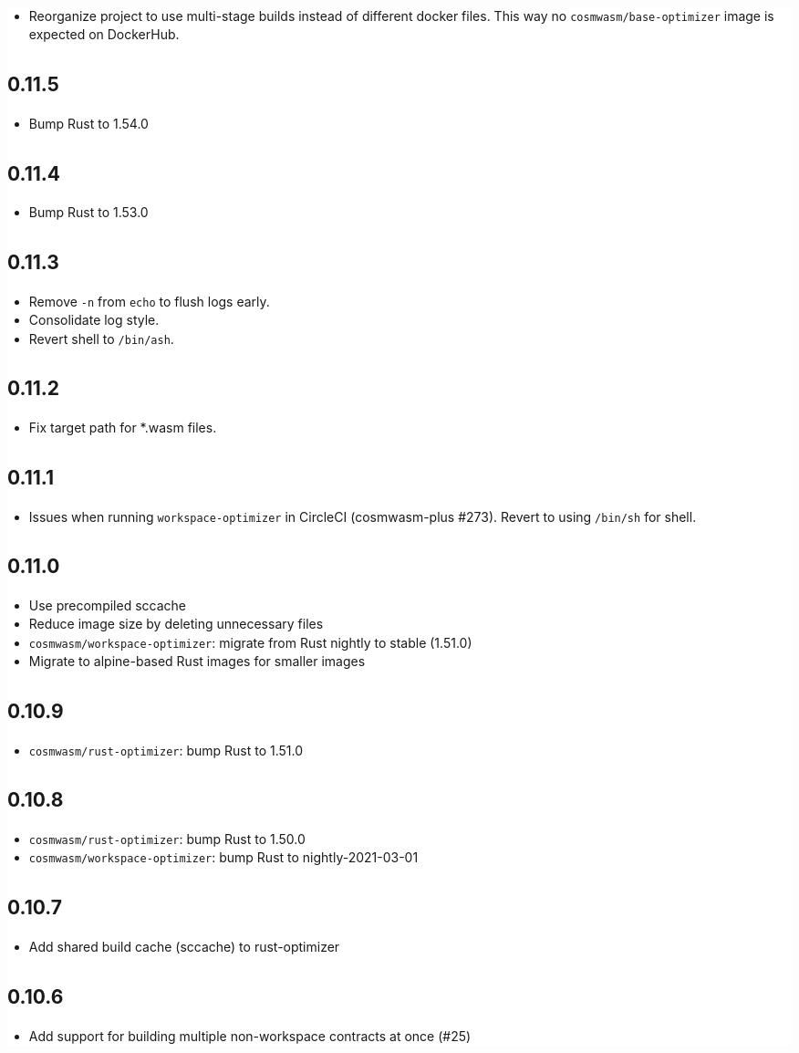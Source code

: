 - Reorganize project to use multi-stage builds instead of different docker files. This
  way no `cosmwasm/base-optimizer` image is expected on DockerHub.

## 0.11.5

- Bump Rust to 1.54.0

## 0.11.4

- Bump Rust to 1.53.0

## 0.11.3

- Remove `-n` from `echo` to flush logs early.
- Consolidate log style.
- Revert shell to `/bin/ash`.

## 0.11.2

- Fix target path for \*.wasm files.

## 0.11.1

- Issues when running `workspace-optimizer` in CircleCI (cosmwasm-plus #273).
  Revert to using `/bin/sh` for shell.

## 0.11.0

- Use precompiled sccache
- Reduce image size by deleting unnecessary files
- `cosmwasm/workspace-optimizer`: migrate from Rust nightly to stable (1.51.0)
- Migrate to alpine-based Rust images for smaller images

## 0.10.9

- `cosmwasm/rust-optimizer`: bump Rust to 1.51.0

## 0.10.8

- `cosmwasm/rust-optimizer`: bump Rust to 1.50.0
- `cosmwasm/workspace-optimizer`: bump Rust to nightly-2021-03-01

## 0.10.7

- Add shared build cache (sccache) to rust-optimizer

## 0.10.6

- Add support for building multiple non-workspace contracts at once (#25)
